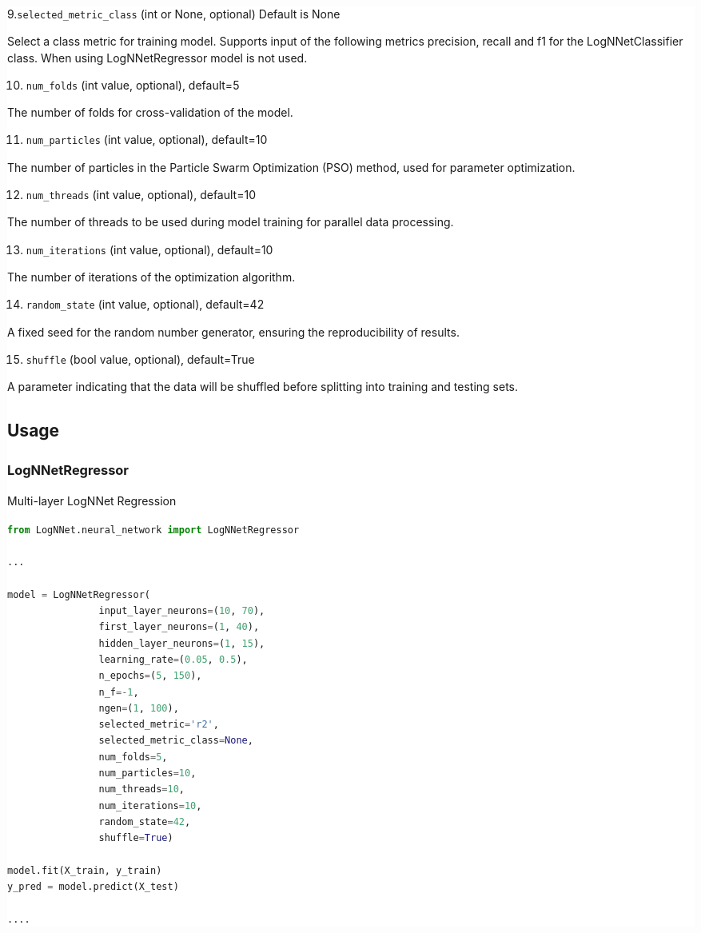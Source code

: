 9.`selected_metric_class` (int or None, optional) Default is None

Select a class metric for training model. Supports input of the following metrics precision, recall and f1 for the LogNNetClassifier class.
When using LogNNetRegressor model is not used.

10. `num_folds` (int value, optional), default=5

The number of folds for cross-validation of the model.

11. `num_particles` (int value, optional), default=10

The number of particles in the Particle Swarm Optimization (PSO) method, used for parameter optimization.

12. `num_threads` (int value, optional), default=10

The number of threads to be used during model training for parallel data processing.

13. `num_iterations` (int value, optional), default=10

The number of iterations of the optimization algorithm.

14. `random_state` (int value, optional), default=42

A fixed seed for the random number generator, ensuring the reproducibility of results.

15. `shuffle` (bool value, optional), default=True

A parameter indicating that the data will be shuffled before splitting into training and testing sets.

## Usage

### LogNNetRegressor ### 

Multi-layer LogNNet Regression

```python
from LogNNet.neural_network import LogNNetRegressor

...

model = LogNNetRegressor(
                input_layer_neurons=(10, 70),
                first_layer_neurons=(1, 40),
                hidden_layer_neurons=(1, 15),
                learning_rate=(0.05, 0.5),
                n_epochs=(5, 150),
                n_f=-1,
                ngen=(1, 100),
                selected_metric='r2',
                selected_metric_class=None,
                num_folds=5, 
                num_particles=10,
                num_threads=10,
                num_iterations=10, 
                random_state=42,
                shuffle=True)
                
model.fit(X_train, y_train)
y_pred = model.predict(X_test)

....
```
